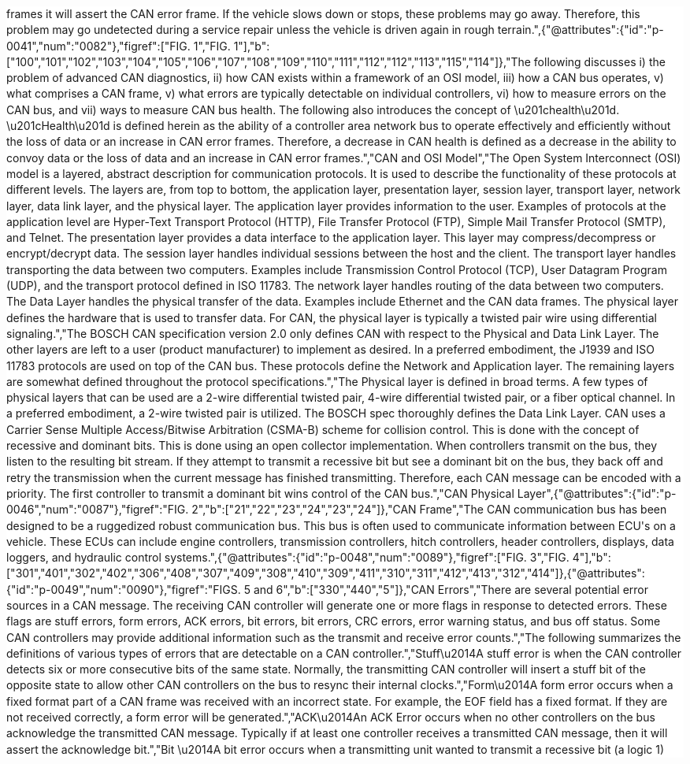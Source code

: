 frames it will assert the CAN error frame. If the vehicle slows down or stops, these problems may go away. Therefore, this problem may go undetected during a service repair unless the vehicle is driven again in rough terrain.",{"@attributes":{"id":"p-0041","num":"0082"},"figref":["FIG. 1","FIG. 1"],"b":["100","101","102","103","104","105","106","107","108","109","110","111","112","112","113","115","114"]},"The following discusses i) the problem of advanced CAN diagnostics, ii) how CAN exists within a framework of an OSI model, iii) how a CAN bus operates, v) what comprises a CAN frame, v) what errors are typically detectable on individual controllers, vi) how to measure errors on the CAN bus, and vii) ways to measure CAN bus health. The following also introduces the concept of \u201chealth\u201d. \u201cHealth\u201d is defined herein as the ability of a controller area network bus to operate effectively and efficiently without the loss of data or an increase in CAN error frames. Therefore, a decrease in CAN health is defined as a decrease in the ability to convoy data or the loss of data and an increase in CAN error frames.","CAN and OSI Model","The Open System Interconnect (OSI) model is a layered, abstract description for communication protocols. It is used to describe the functionality of these protocols at different levels. The layers are, from top to bottom, the application layer, presentation layer, session layer, transport layer, network layer, data link layer, and the physical layer. The application layer provides information to the user. Examples of protocols at the application level are Hyper-Text Transport Protocol (HTTP), File Transfer Protocol (FTP), Simple Mail Transfer Protocol (SMTP), and Telnet. The presentation layer provides a data interface to the application layer. This layer may compress\/decompress or encrypt\/decrypt data. The session layer handles individual sessions between the host and the client. The transport layer handles transporting the data between two computers. Examples include Transmission Control Protocol (TCP), User Datagram Program (UDP), and the transport protocol defined in ISO 11783. The network layer handles routing of the data between two computers. The Data Layer handles the physical transfer of the data. Examples include Ethernet and the CAN data frames. The physical layer defines the hardware that is used to transfer data. For CAN, the physical layer is typically a twisted pair wire using differential signaling.","The BOSCH CAN specification version 2.0 only defines CAN with respect to the Physical and Data Link Layer. The other layers are left to a user (product manufacturer) to implement as desired. In a preferred embodiment, the J1939 and ISO 11783 protocols are used on top of the CAN bus. These protocols define the Network and Application layer. The remaining layers are somewhat defined throughout the protocol specifications.","The Physical layer is defined in broad terms. A few types of physical layers that can be used are a 2-wire differential twisted pair, 4-wire differential twisted pair, or a fiber optical channel. In a preferred embodiment, a 2-wire twisted pair is utilized. The BOSCH spec thoroughly defines the Data Link Layer. CAN uses a Carrier Sense Multiple Access\/Bitwise Arbitration (CSMA-B) scheme for collision control. This is done with the concept of recessive and dominant bits. This is done using an open collector implementation. When controllers transmit on the bus, they listen to the resulting bit stream. If they attempt to transmit a recessive bit but see a dominant bit on the bus, they back off and retry the transmission when the current message has finished transmitting. Therefore, each CAN message can be encoded with a priority. The first controller to transmit a dominant bit wins control of the CAN bus.","CAN Physical Layer",{"@attributes":{"id":"p-0046","num":"0087"},"figref":"FIG. 2","b":["21","22","23","24","23","24"]},"CAN Frame","The CAN communication bus has been designed to be a ruggedized robust communication bus. This bus is often used to communicate information between ECU's on a vehicle. These ECUs can include engine controllers, transmission controllers, hitch controllers, header controllers, displays, data loggers, and hydraulic control systems.",{"@attributes":{"id":"p-0048","num":"0089"},"figref":["FIG. 3","FIG. 4"],"b":["301","401","302","402","306","408","307","409","308","410","309","411","310","311","412","413","312","414"]},{"@attributes":{"id":"p-0049","num":"0090"},"figref":"FIGS. 5 and 6","b":["330","440","5"]},"CAN Errors","There are several potential error sources in a CAN message. The receiving CAN controller will generate one or more flags in response to detected errors. These flags are stuff errors, form errors, ACK errors, bit  errors, bit  errors, CRC errors, error warning status, and bus off status. Some CAN controllers may provide additional information such as the transmit and receive error counts.","The following summarizes the definitions of various types of errors that are detectable on a CAN controller.","Stuff\u2014A stuff error is when the CAN controller detects six or more consecutive bits of the same state. Normally, the transmitting CAN controller will insert a stuff bit of the opposite state to allow other CAN controllers on the bus to resync their internal clocks.","Form\u2014A form error occurs when a fixed format part of a CAN frame was received with an incorrect state. For example, the EOF field has a fixed format. If they are not received correctly, a form error will be generated.","ACK\u2014An ACK Error occurs when no other controllers on the bus acknowledge the transmitted CAN message. Typically if at least one controller receives a transmitted CAN message, then it will assert the acknowledge bit.","Bit \u2014A bit  error occurs when a transmitting unit wanted to transmit a recessive bit (a logic 1)